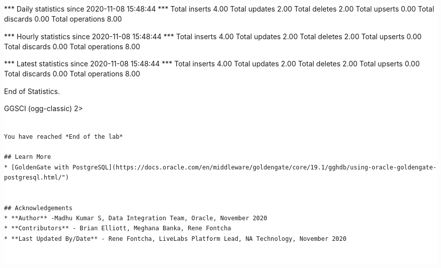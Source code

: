 *** Daily statistics since 2020-11-08 15:48:44 ***
        Total inserts                                      4.00
        Total updates                                      2.00
        Total deletes                                      2.00
        Total upserts                                      0.00
        Total discards                                     0.00
        Total operations                                   8.00

*** Hourly statistics since 2020-11-08 15:48:44 ***
        Total inserts                                      4.00
        Total updates                                      2.00
        Total deletes                                      2.00
        Total upserts                                      0.00
        Total discards                                     0.00
        Total operations                                   8.00

*** Latest statistics since 2020-11-08 15:48:44 ***
        Total inserts                                      4.00
        Total updates                                      2.00
        Total deletes                                      2.00
        Total upserts                                      0.00
        Total discards                                     0.00
        Total operations                                   8.00

End of Statistics.

GGSCI (ogg-classic) 2>
```

You have reached *End of the lab*

## Learn More
* [GoldenGate with PostgreSQL](https://docs.oracle.com/en/middleware/goldengate/core/19.1/gghdb/using-oracle-goldengate-postgresql.html/")


## Acknowledgements
* **Author** -Madhu Kumar S, Data Integration Team, Oracle, November 2020
* **Contributors** - Brian Elliott, Meghana Banka, Rene Fontcha
* **Last Updated By/Date** - Rene Fontcha, LiveLabs Platform Lead, NA Technology, November 2020


